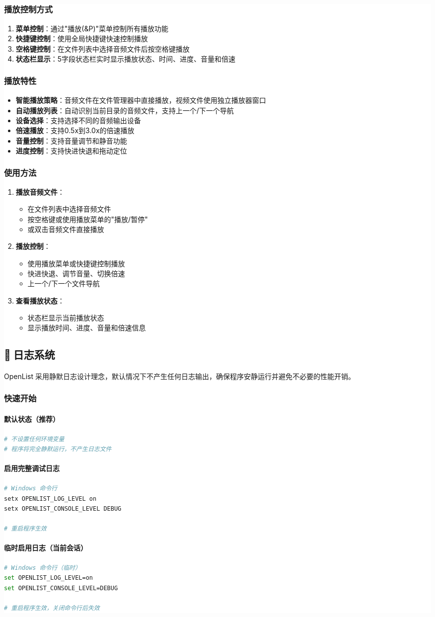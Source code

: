 ### 播放控制方式
1. **菜单控制**：通过"播放(&P)"菜单控制所有播放功能
2. **快捷键控制**：使用全局快捷键快速控制播放
3. **空格键控制**：在文件列表中选择音频文件后按空格键播放
4. **状态栏显示**：5字段状态栏实时显示播放状态、时间、进度、音量和倍速

### 播放特性
- **智能播放策略**：音频文件在文件管理器中直接播放，视频文件使用独立播放器窗口
- **自动播放列表**：自动识别当前目录的音频文件，支持上一个/下一个导航
- **设备选择**：支持选择不同的音频输出设备
- **倍速播放**：支持0.5x到3.0x的倍速播放
- **音量控制**：支持音量调节和静音功能
- **进度控制**：支持快进快退和拖动定位

### 使用方法
1. **播放音频文件**：
   - 在文件列表中选择音频文件
   - 按空格键或使用播放菜单的"播放/暂停"
   - 或双击音频文件直接播放

2. **播放控制**：
   - 使用播放菜单或快捷键控制播放
   - 快进快退、调节音量、切换倍速
   - 上一个/下一个文件导航

3. **查看播放状态**：
   - 状态栏显示当前播放状态
   - 显示播放时间、进度、音量和倍速信息

## 📝 日志系统

OpenList 采用静默日志设计理念，默认情况下不产生任何日志输出，确保程序安静运行并避免不必要的性能开销。

### 快速开始

#### 默认状态（推荐）
```bash
# 不设置任何环境变量
# 程序将完全静默运行，不产生日志文件
```

#### 启用完整调试日志
```bash
# Windows 命令行
setx OPENLIST_LOG_LEVEL on
setx OPENLIST_CONSOLE_LEVEL DEBUG

# 重启程序生效
```

#### 临时启用日志（当前会话）
```bash
# Windows 命令行（临时）
set OPENLIST_LOG_LEVEL=on
set OPENLIST_CONSOLE_LEVEL=DEBUG

# 重启程序生效，关闭命令行后失效
```
